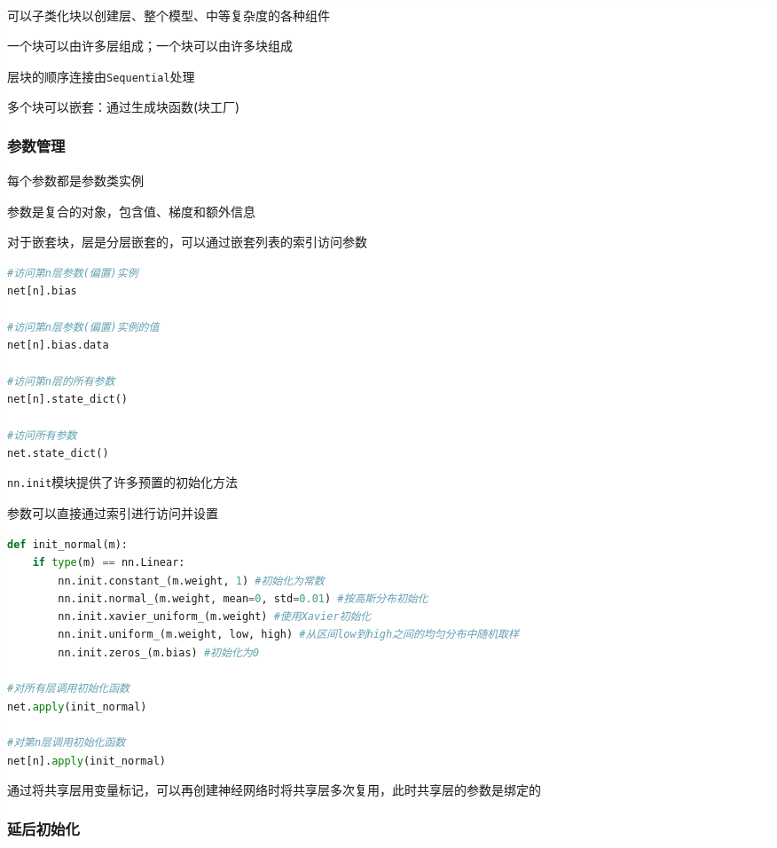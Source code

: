 可以子类化块以创建层、整个模型、中等复杂度的各种组件

一个块可以由许多层组成；一个块可以由许多块组成

层块的顺序连接由`Sequential`处理

多个块可以嵌套：通过生成块函数(块工厂)



### 参数管理

每个参数都是参数类实例

参数是复合的对象，包含值、梯度和额外信息

对于嵌套块，层是分层嵌套的，可以通过嵌套列表的索引访问参数

```python
#访问第n层参数(偏置)实例
net[n].bias

#访问第n层参数(偏置)实例的值
net[n].bias.data

#访问第n层的所有参数
net[n].state_dict()

#访问所有参数
net.state_dict()
```



`nn.init`模块提供了许多预置的初始化方法

参数可以直接通过索引进行访问并设置

```python
def init_normal(m):
    if type(m) == nn.Linear:
        nn.init.constant_(m.weight, 1) #初始化为常数
        nn.init.normal_(m.weight, mean=0, std=0.01) #按高斯分布初始化
        nn.init.xavier_uniform_(m.weight) #使用Xavier初始化
        nn.init.uniform_(m.weight, low, high) #从区间low到high之间的均匀分布中随机取样
        nn.init.zeros_(m.bias) #初始化为0
        
#对所有层调用初始化函数
net.apply(init_normal)

#对第n层调用初始化函数
net[n].apply(init_normal)
```



通过将共享层用变量标记，可以再创建神经网络时将共享层多次复用，此时共享层的参数是绑定的



### 延后初始化

